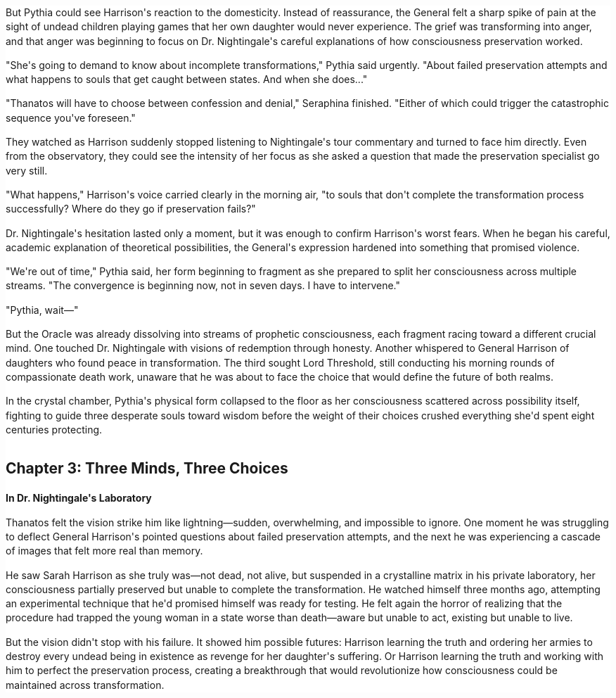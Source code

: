 But Pythia could see Harrison's reaction to the domesticity. Instead of reassurance, the General felt a sharp spike of pain at the sight of undead children playing games that her own daughter would never experience. The grief was transforming into anger, and that anger was beginning to focus on Dr. Nightingale's careful explanations of how consciousness preservation worked.

"She's going to demand to know about incomplete transformations," Pythia said urgently. "About failed preservation attempts and what happens to souls that get caught between states. And when she does..."

"Thanatos will have to choose between confession and denial," Seraphina finished. "Either of which could trigger the catastrophic sequence you've foreseen."

They watched as Harrison suddenly stopped listening to Nightingale's tour commentary and turned to face him directly. Even from the observatory, they could see the intensity of her focus as she asked a question that made the preservation specialist go very still.

"What happens," Harrison's voice carried clearly in the morning air, "to souls that don't complete the transformation process successfully? Where do they go if preservation fails?"

Dr. Nightingale's hesitation lasted only a moment, but it was enough to confirm Harrison's worst fears. When he began his careful, academic explanation of theoretical possibilities, the General's expression hardened into something that promised violence.

"We're out of time," Pythia said, her form beginning to fragment as she prepared to split her consciousness across multiple streams. "The convergence is beginning now, not in seven days. I have to intervene."

"Pythia, wait—"

But the Oracle was already dissolving into streams of prophetic consciousness, each fragment racing toward a different crucial mind. One touched Dr. Nightingale with visions of redemption through honesty. Another whispered to General Harrison of daughters who found peace in transformation. The third sought Lord Threshold, still conducting his morning rounds of compassionate death work, unaware that he was about to face the choice that would define the future of both realms.

In the crystal chamber, Pythia's physical form collapsed to the floor as her consciousness scattered across possibility itself, fighting to guide three desperate souls toward wisdom before the weight of their choices crushed everything she'd spent eight centuries protecting.

## Chapter 3: Three Minds, Three Choices

**In Dr. Nightingale's Laboratory**

Thanatos felt the vision strike him like lightning—sudden, overwhelming, and impossible to ignore. One moment he was struggling to deflect General Harrison's pointed questions about failed preservation attempts, and the next he was experiencing a cascade of images that felt more real than memory.

He saw Sarah Harrison as she truly was—not dead, not alive, but suspended in a crystalline matrix in his private laboratory, her consciousness partially preserved but unable to complete the transformation. He watched himself three months ago, attempting an experimental technique that he'd promised himself was ready for testing. He felt again the horror of realizing that the procedure had trapped the young woman in a state worse than death—aware but unable to act, existing but unable to live.

But the vision didn't stop with his failure. It showed him possible futures: Harrison learning the truth and ordering her armies to destroy every undead being in existence as revenge for her daughter's suffering. Or Harrison learning the truth and working with him to perfect the preservation process, creating a breakthrough that would revolutionize how consciousness could be maintained across transformation.
